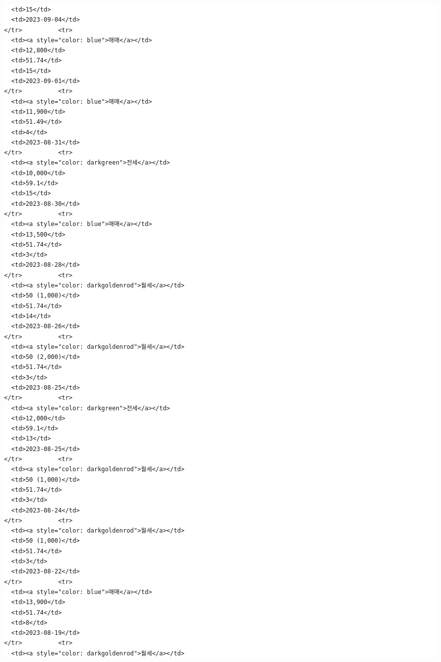       <td>15</td>
      <td>2023-09-04</td>
    </tr>          <tr>
      <td><a style="color: blue">매매</a></td>
      <td>12,800</td>
      <td>51.74</td>
      <td>15</td>
      <td>2023-09-01</td>
    </tr>          <tr>
      <td><a style="color: blue">매매</a></td>
      <td>11,900</td>
      <td>51.49</td>
      <td>4</td>
      <td>2023-08-31</td>
    </tr>          <tr>
      <td><a style="color: darkgreen">전세</a></td>
      <td>10,000</td>
      <td>59.1</td>
      <td>15</td>
      <td>2023-08-30</td>
    </tr>          <tr>
      <td><a style="color: blue">매매</a></td>
      <td>13,500</td>
      <td>51.74</td>
      <td>3</td>
      <td>2023-08-28</td>
    </tr>          <tr>
      <td><a style="color: darkgoldenrod">월세</a></td>
      <td>50 (1,000)</td>
      <td>51.74</td>
      <td>14</td>
      <td>2023-08-26</td>
    </tr>          <tr>
      <td><a style="color: darkgoldenrod">월세</a></td>
      <td>50 (2,000)</td>
      <td>51.74</td>
      <td>3</td>
      <td>2023-08-25</td>
    </tr>          <tr>
      <td><a style="color: darkgreen">전세</a></td>
      <td>12,000</td>
      <td>59.1</td>
      <td>13</td>
      <td>2023-08-25</td>
    </tr>          <tr>
      <td><a style="color: darkgoldenrod">월세</a></td>
      <td>50 (1,000)</td>
      <td>51.74</td>
      <td>3</td>
      <td>2023-08-24</td>
    </tr>          <tr>
      <td><a style="color: darkgoldenrod">월세</a></td>
      <td>50 (1,000)</td>
      <td>51.74</td>
      <td>3</td>
      <td>2023-08-22</td>
    </tr>          <tr>
      <td><a style="color: blue">매매</a></td>
      <td>13,900</td>
      <td>51.74</td>
      <td>8</td>
      <td>2023-08-19</td>
    </tr>          <tr>
      <td><a style="color: darkgoldenrod">월세</a></td>